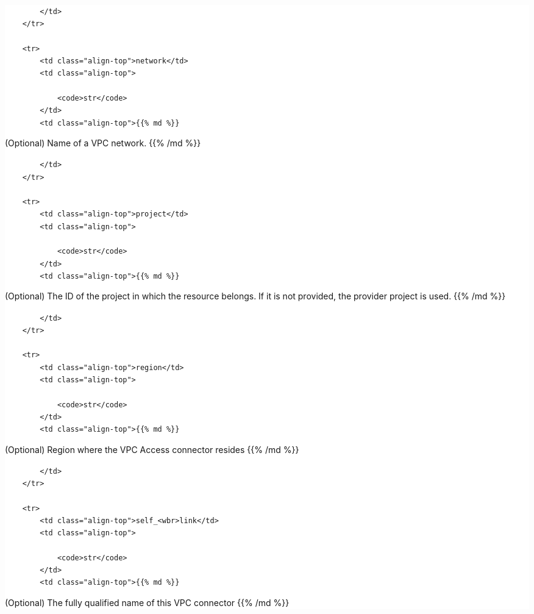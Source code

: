            
            </td>
        </tr>
    
        <tr>
            <td class="align-top">network</td>
            <td class="align-top">
                
                <code>str</code>
            </td>
            <td class="align-top">{{% md %}} 
 (Optional)
Name of a VPC network.
 {{% /md %}}

            
            </td>
        </tr>
    
        <tr>
            <td class="align-top">project</td>
            <td class="align-top">
                
                <code>str</code>
            </td>
            <td class="align-top">{{% md %}} 
 (Optional)
The ID of the project in which the resource belongs.
If it is not provided, the provider project is used.
 {{% /md %}}

            
            </td>
        </tr>
    
        <tr>
            <td class="align-top">region</td>
            <td class="align-top">
                
                <code>str</code>
            </td>
            <td class="align-top">{{% md %}} 
 (Optional)
Region where the VPC Access connector resides
 {{% /md %}}

            
            </td>
        </tr>
    
        <tr>
            <td class="align-top">self_<wbr>link</td>
            <td class="align-top">
                
                <code>str</code>
            </td>
            <td class="align-top">{{% md %}} 
 (Optional)
The fully qualified name of this VPC connector
 {{% /md %}}
